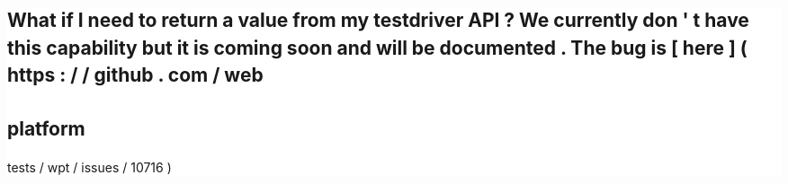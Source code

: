 #
#
What
if
I
need
to
return
a
value
from
my
testdriver
API
?
We
currently
don
'
t
have
this
capability
but
it
is
coming
soon
and
will
be
documented
.
The
bug
is
[
here
]
(
https
:
/
/
github
.
com
/
web
-
platform
-
tests
/
wpt
/
issues
/
10716
)
